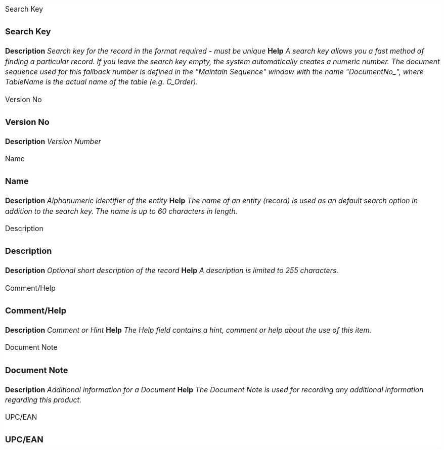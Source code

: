 Search Key
### Search Key

**Description**
 *Search key for the record in the format required - must be unique*
**Help**
 *A search key allows you a fast method of finding a particular record.
If you leave the search key empty, the system automatically creates a numeric number.  The document sequence used for this fallback number is defined in the "Maintain Sequence" window with the name "DocumentNo_<TableName>", where TableName is the actual name of the table (e.g. C_Order).*

Version No
### Version No

**Description**
 *Version Number*

Name
### Name

**Description**
 *Alphanumeric identifier of the entity*
**Help**
 *The name of an entity (record) is used as an default search option in addition to the search key. The name is up to 60 characters in length.*

Description
### Description

**Description**
 *Optional short description of the record*
**Help**
 *A description is limited to 255 characters.*

Comment/Help
### Comment/Help

**Description**
 *Comment or Hint*
**Help**
 *The Help field contains a hint, comment or help about the use of this item.*

Document Note
### Document Note

**Description**
 *Additional information for a Document*
**Help**
 *The Document Note is used for recording any additional information regarding this product.*

UPC/EAN
### UPC/EAN
